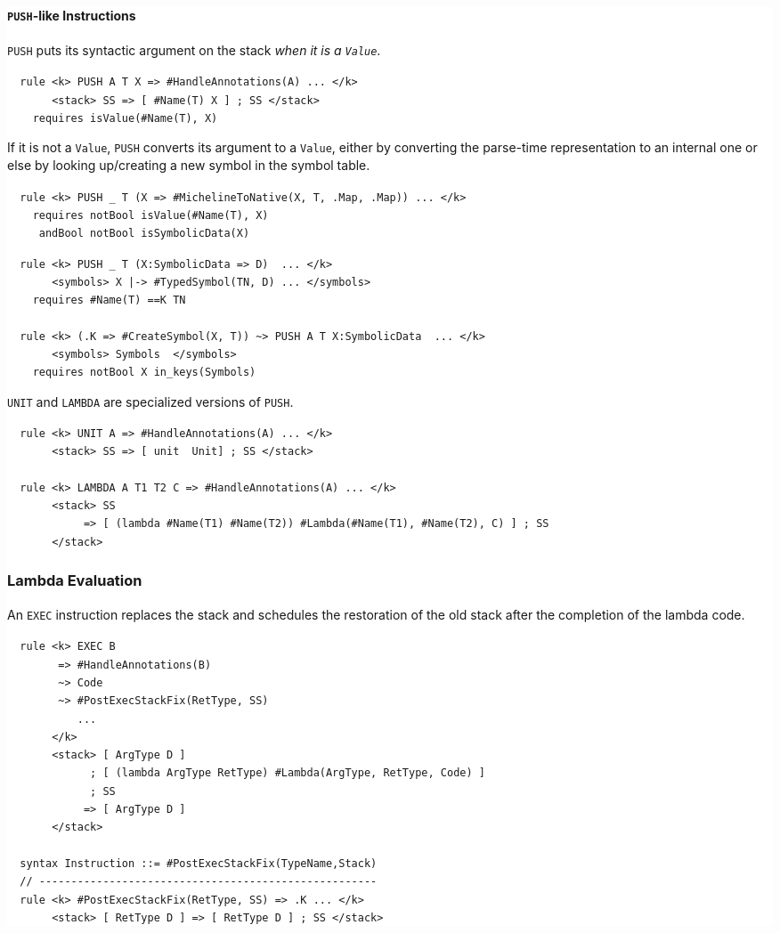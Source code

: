 #### `PUSH`-like Instructions

`PUSH` puts its syntactic argument on the stack *when it is a `Value`*.

```k
  rule <k> PUSH A T X => #HandleAnnotations(A) ... </k>
       <stack> SS => [ #Name(T) X ] ; SS </stack>
    requires isValue(#Name(T), X)
```

If it is not a `Value`, `PUSH` converts its argument to a `Value`, either by
converting the parse-time representation to an internal one or else by looking
up/creating a new symbol in the symbol table.

```k
  rule <k> PUSH _ T (X => #MichelineToNative(X, T, .Map, .Map)) ... </k>
    requires notBool isValue(#Name(T), X)
     andBool notBool isSymbolicData(X)
```

```internalized
  rule <k> PUSH _ T (X:SymbolicData => D)  ... </k>
       <symbols> X |-> #TypedSymbol(TN, D) ... </symbols>
    requires #Name(T) ==K TN

  rule <k> (.K => #CreateSymbol(X, T)) ~> PUSH A T X:SymbolicData  ... </k>
       <symbols> Symbols  </symbols>
    requires notBool X in_keys(Symbols)
```

`UNIT` and `LAMBDA` are specialized versions of `PUSH`.

```k
  rule <k> UNIT A => #HandleAnnotations(A) ... </k>
       <stack> SS => [ unit  Unit] ; SS </stack>

  rule <k> LAMBDA A T1 T2 C => #HandleAnnotations(A) ... </k>
       <stack> SS
            => [ (lambda #Name(T1) #Name(T2)) #Lambda(#Name(T1), #Name(T2), C) ] ; SS
       </stack>
```

### Lambda Evaluation

An `EXEC` instruction replaces the stack and schedules the restoration of the
old stack after the completion of the lambda code.

```k
  rule <k> EXEC B
        => #HandleAnnotations(B)
        ~> Code
        ~> #PostExecStackFix(RetType, SS)
           ...
       </k>
       <stack> [ ArgType D ]
             ; [ (lambda ArgType RetType) #Lambda(ArgType, RetType, Code) ]
             ; SS
            => [ ArgType D ]
       </stack>

  syntax Instruction ::= #PostExecStackFix(TypeName,Stack)
  // -----------------------------------------------------
  rule <k> #PostExecStackFix(RetType, SS) => .K ... </k>
       <stack> [ RetType D ] => [ RetType D ] ; SS </stack>
```
